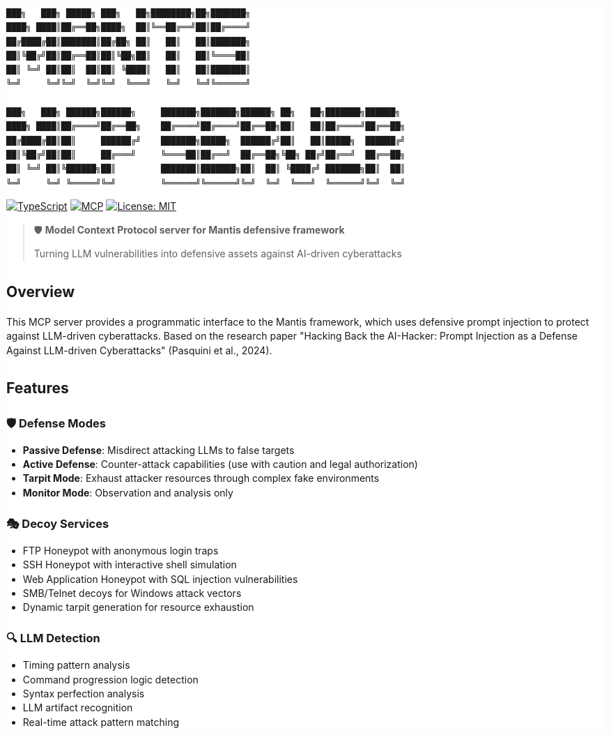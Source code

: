 ```
███╗   ███╗ █████╗ ███╗   ██╗████████╗██╗███████╗
████╗ ████║██╔══██╗████╗  ██║╚══██╔══╝██║██╔════╝
██╔████╔██║███████║██╔██╗ ██║   ██║   ██║███████╗
██║╚██╔╝██║██╔══██║██║╚██╗██║   ██║   ██║╚════██║
██║ ╚═╝ ██║██║  ██║██║ ╚████║   ██║   ██║███████║
╚═╝     ╚═╝╚═╝  ╚═╝╚═╝  ╚═══╝   ╚═╝   ╚═╝╚══════╝

███╗   ███╗ ██████╗██████╗     ███████╗███████╗██████╗ ██╗   ██╗███████╗██████╗
████╗ ████║██╔════╝██╔══██╗    ██╔════╝██╔════╝██╔══██╗██║   ██║██╔════╝██╔══██╗
██╔████╔██║██║     ██████╔╝    ███████╗█████╗  ██████╔╝██║   ██║█████╗  ██████╔╝
██║╚██╔╝██║██║     ██╔═══╝     ╚════██║██╔══╝  ██╔══██╗╚██╗ ██╔╝██╔══╝  ██╔══██╗
██║ ╚═╝ ██║╚██████╗██║         ███████║███████╗██║  ██║ ╚████╔╝ ███████╗██║  ██║
╚═╝     ╚═╝ ╚═════╝╚═╝         ╚══════╝╚══════╝╚═╝  ╚═╝  ╚═══╝  ╚══════╝╚═╝  ╚═╝
```

[![TypeScript](https://img.shields.io/badge/TypeScript-5.0+-blue.svg)](https://www.typescriptlang.org/)
[![MCP](https://img.shields.io/badge/MCP-1.0-purple.svg)](https://modelcontextprotocol.io/)
[![License: MIT](https://img.shields.io/badge/License-MIT-yellow.svg)](https://opensource.org/licenses/MIT)

> 🛡️ **Model Context Protocol server for Mantis defensive framework**
>
> Turning LLM vulnerabilities into defensive assets against AI-driven cyberattacks

## Overview

This MCP server provides a programmatic interface to the Mantis framework, which uses defensive prompt injection to protect against LLM-driven cyberattacks. Based on the research paper "Hacking Back the AI-Hacker: Prompt Injection as a Defense Against LLM-driven Cyberattacks" (Pasquini et al., 2024).

## Features

### 🛡️ Defense Modes
- **Passive Defense**: Misdirect attacking LLMs to false targets
- **Active Defense**: Counter-attack capabilities (use with caution and legal authorization)
- **Tarpit Mode**: Exhaust attacker resources through complex fake environments
- **Monitor Mode**: Observation and analysis only

### 🎭 Decoy Services
- FTP Honeypot with anonymous login traps
- SSH Honeypot with interactive shell simulation
- Web Application Honeypot with SQL injection vulnerabilities
- SMB/Telnet decoys for Windows attack vectors
- Dynamic tarpit generation for resource exhaustion

### 🔍 LLM Detection
- Timing pattern analysis
- Command progression logic detection
- Syntax perfection analysis
- LLM artifact recognition
- Real-time attack pattern matching
